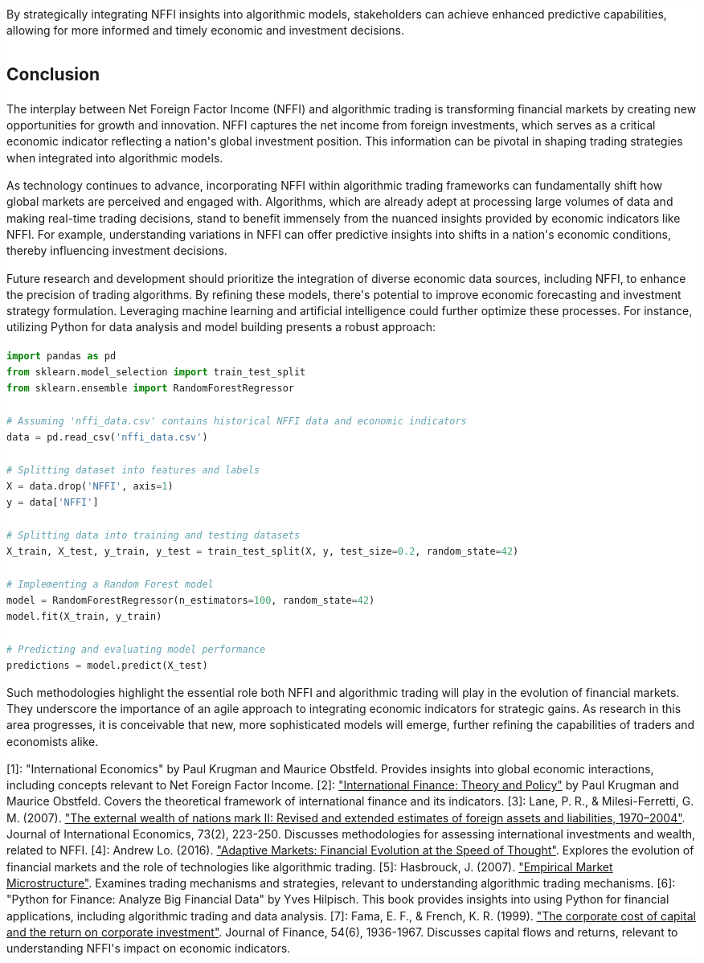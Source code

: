 By strategically integrating NFFI insights into algorithmic models, stakeholders can achieve enhanced predictive capabilities, allowing for more informed and timely economic and investment decisions.

## Conclusion

The interplay between Net Foreign Factor Income (NFFI) and algorithmic trading is transforming financial markets by creating new opportunities for growth and innovation. NFFI captures the net income from foreign investments, which serves as a critical economic indicator reflecting a nation's global investment position. This information can be pivotal in shaping trading strategies when integrated into algorithmic models.

As technology continues to advance, incorporating NFFI within algorithmic trading frameworks can fundamentally shift how global markets are perceived and engaged with. Algorithms, which are already adept at processing large volumes of data and making real-time trading decisions, stand to benefit immensely from the nuanced insights provided by economic indicators like NFFI. For example, understanding variations in NFFI can offer predictive insights into shifts in a nation's economic conditions, thereby influencing investment decisions.

Future research and development should prioritize the integration of diverse economic data sources, including NFFI, to enhance the precision of trading algorithms. By refining these models, there's potential to improve economic forecasting and investment strategy formulation. Leveraging machine learning and artificial intelligence could further optimize these processes. For instance, utilizing Python for data analysis and model building presents a robust approach:

```python
import pandas as pd
from sklearn.model_selection import train_test_split
from sklearn.ensemble import RandomForestRegressor

# Assuming 'nffi_data.csv' contains historical NFFI data and economic indicators
data = pd.read_csv('nffi_data.csv')

# Splitting dataset into features and labels
X = data.drop('NFFI', axis=1)
y = data['NFFI']

# Splitting data into training and testing datasets
X_train, X_test, y_train, y_test = train_test_split(X, y, test_size=0.2, random_state=42)

# Implementing a Random Forest model
model = RandomForestRegressor(n_estimators=100, random_state=42)
model.fit(X_train, y_train)

# Predicting and evaluating model performance
predictions = model.predict(X_test)
```

Such methodologies highlight the essential role both NFFI and algorithmic trading will play in the evolution of financial markets. They underscore the importance of an agile approach to integrating economic indicators for strategic gains. As research in this area progresses, it is conceivable that new, more sophisticated models will emerge, further refining the capabilities of traders and economists alike.


[1]: "International Economics" by Paul Krugman and Maurice Obstfeld. Provides insights into global economic interactions, including concepts relevant to Net Foreign Factor Income.
[2]: ["International Finance: Theory and Policy"](https://open.umn.edu/opentextbooks/textbooks/18) by Paul Krugman and Maurice Obstfeld. Covers the theoretical framework of international finance and its indicators.
[3]: Lane, P. R., & Milesi-Ferretti, G. M. (2007). ["The external wealth of nations mark II: Revised and extended estimates of foreign assets and liabilities, 1970–2004"](https://www.sciencedirect.com/science/article/pii/S0022199607000591). Journal of International Economics, 73(2), 223-250. Discusses methodologies for assessing international investments and wealth, related to NFFI.
[4]: Andrew Lo. (2016). ["Adaptive Markets: Financial Evolution at the Speed of Thought"](https://www.amazon.com/Adaptive-Markets-Financial-Evolution-Thought/dp/0691135142). Explores the evolution of financial markets and the role of technologies like algorithmic trading.
[5]: Hasbrouck, J. (2007). ["Empirical Market Microstructure"](https://archive.org/details/empiricalmarketm0000hasb). Examines trading mechanisms and strategies, relevant to understanding algorithmic trading mechanisms.
[6]: "Python for Finance: Analyze Big Financial Data" by Yves Hilpisch. This book provides insights into using Python for financial applications, including algorithmic trading and data analysis.
[7]: Fama, E. F., & French, K. R. (1999). ["The corporate cost of capital and the return on corporate investment"](https://www.jstor.org/stable/797984). Journal of Finance, 54(6), 1936-1967. Discusses capital flows and returns, relevant to understanding NFFI's impact on economic indicators.